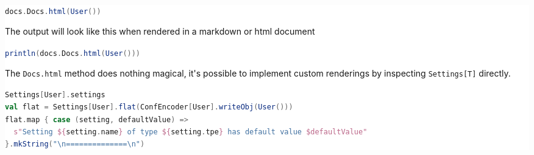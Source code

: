 ```scala mdoc
docs.Docs.html(User())
```

The output will look like this when rendered in a markdown or html document

```scala mdoc:passthrough
println(docs.Docs.html(User()))
```

The `Docs.html` method does nothing magical, it's possible to implement custom
renderings by inspecting `Settings[T]` directly.

```scala mdoc
Settings[User].settings
val flat = Settings[User].flat(ConfEncoder[User].writeObj(User()))
flat.map { case (setting, defaultValue) =>
  s"Setting ${setting.name} of type ${setting.tpe} has default value $defaultValue"
}.mkString("\n==============\n")
```
